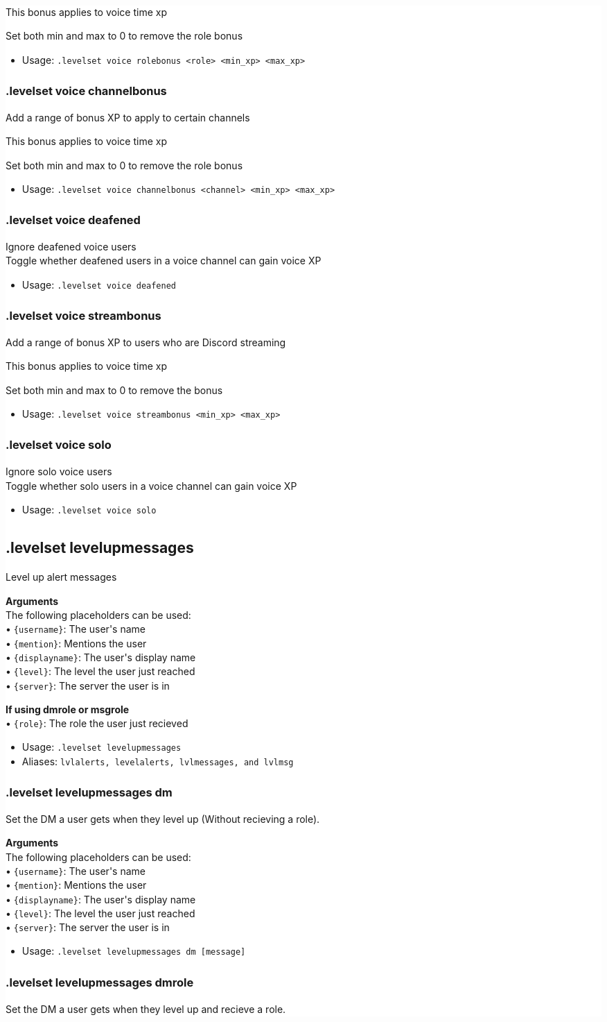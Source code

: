 This bonus applies to voice time xp<br/>

Set both min and max to 0 to remove the role bonus<br/>
 - Usage: `.levelset voice rolebonus <role> <min_xp> <max_xp>`
### .levelset voice channelbonus
Add a range of bonus XP to apply to certain channels<br/>

This bonus applies to voice time xp<br/>

Set both min and max to 0 to remove the role bonus<br/>
 - Usage: `.levelset voice channelbonus <channel> <min_xp> <max_xp>`
### .levelset voice deafened
Ignore deafened voice users<br/>
Toggle whether deafened users in a voice channel can gain voice XP<br/>
 - Usage: `.levelset voice deafened`
### .levelset voice streambonus
Add a range of bonus XP to users who are Discord streaming<br/>

This bonus applies to voice time xp<br/>

Set both min and max to 0 to remove the bonus<br/>
 - Usage: `.levelset voice streambonus <min_xp> <max_xp>`
### .levelset voice solo
Ignore solo voice users<br/>
Toggle whether solo users in a voice channel can gain voice XP<br/>
 - Usage: `.levelset voice solo`
## .levelset levelupmessages
Level up alert messages<br/>

**Arguments**<br/>
The following placeholders can be used:<br/>
• `{username}`: The user's name<br/>
• `{mention}`: Mentions the user<br/>
• `{displayname}`: The user's display name<br/>
• `{level}`: The level the user just reached<br/>
• `{server}`: The server the user is in<br/>

**If using dmrole or msgrole**<br/>
• `{role}`: The role the user just recieved<br/>
 - Usage: `.levelset levelupmessages`
 - Aliases: `lvlalerts, levelalerts, lvlmessages, and lvlmsg`
### .levelset levelupmessages dm
Set the DM a user gets when they level up (Without recieving a role).<br/>

**Arguments**<br/>
The following placeholders can be used:<br/>
• `{username}`: The user's name<br/>
• `{mention}`: Mentions the user<br/>
• `{displayname}`: The user's display name<br/>
• `{level}`: The level the user just reached<br/>
• `{server}`: The server the user is in<br/>
 - Usage: `.levelset levelupmessages dm [message]`
### .levelset levelupmessages dmrole
Set the DM a user gets when they level up and recieve a role.<br/>
